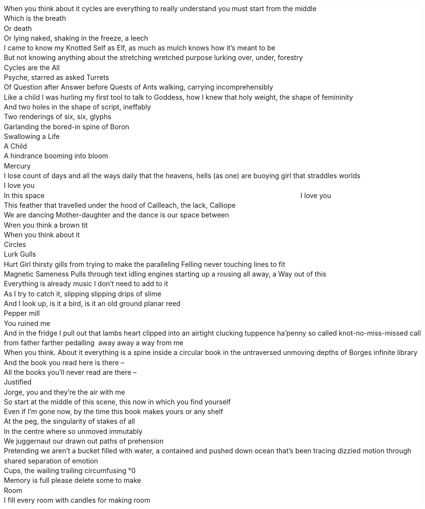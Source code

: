 <div class="depth-29">When you think about it cycles are everything to really understand you must start from the middle</div>
<div class="depth-29">Which is the breath</div>
<div class="depth-29">Or death</div>
<div class="depth-29">Or lying naked, shaking in the freeze, a leech</div>
<div class="depth-29">I came to know my Knotted Self as Elf, as much as mulch knows how it’s meant to be</div>
<div class="depth-29">But not knowing anything about the stretching wretched purpose lurking over, under, forestry</div>
<div class="depth-29">Cycles are the All</div>
<div class="depth-29">Psyche, starred as asked Turrets</div>
<div class="depth-29">Of Question after Answer before Quests of Ants walking, carrying incomprehensibly</div>
<div class="depth-29">Like a child I was hurling my first tool to talk to Goddess, how I knew that holy weight, the shape of femininity</div>
<div class="depth-29">And two holes in the shape of script, ineffably</div>
<div class="depth-29">Two renderings of six, six, glyphs</div>
<div class="depth-29">Garlanding the bored-in spine of Boron</div>
<div class="depth-29">Swallowing a Life</div>
<div class="depth-29">A Child</div>
<div class="depth-29">A hindrance booming into bloom</div>
<div class="depth-29">Mercury</div>
<div class="depth-29">I lose count of days and all the ways daily that the heavens, hells (as one) are buoying girl that straddles worlds</div>
<div class="depth-29">I love you</div>
<div class="depth-29">In this space                                                                                                                                      I love you</div>
<div class="depth-29">This feather that travelled under the hood of Cailleach, the lack, Calliope</div>
<div class="depth-29">We are dancing Mother-daughter and the dance is our space between</div>
<div class="depth-29">Wren you think a brown tit</div>
<div class="depth-29">When you think about it</div>
<div class="depth-29">Circles</div>
<div class="depth-29">Lurk Gulls</div>
<div class="depth-29">Hurt Girl thirsty gills from trying to make the paralleling Felling never touching lines to fit</div>
<div class="depth-29">Magnetic Sameness Pulls through text idling engines starting up a rousing all away, a Way out of this</div>
<div class="depth-29">Everything is already music I don’t need to add to it</div>
<div class="depth-29">As I try to catch it, slipping slipping drips of slime</div>
<div class="depth-29">And I look up, is it a bird, is it an old ground planar reed</div>
<div class="depth-29">Pepper mill</div>
<div class="depth-29">You ruined me</div>
<div class="depth-29">And in the fridge I pull out that lambs heart clipped into an airtight clucking tuppence ha’penny so called knot-no-miss-missed call from father farther pedalling  away away a way from me</div>
<div class="depth-29">When you think. About it everything is a spine inside a circular book in the untraversed unmoving depths of Borges infinite library</div>
<div class="depth-29">And the book you read here is there –</div>
<div class="depth-29">All the books you’ll never read are there –</div>
<div class="depth-29">Justified</div>
<div class="depth-29">Jorge, you and they’re the air with me</div>
<div class="depth-29">So start at the middle of this scene, this now in which you find yourself</div>
<div class="depth-29">Even if I’m gone now, by the time this book makes yours or any shelf</div>
<div class="depth-29">At the peg, the singularity of stakes of all</div>
<div class="depth-29">In the centre where so unmoved immutably</div>
<div class="depth-29">We juggernaut our drawn out paths of prehension</div>
<div class="depth-29">Pretending we aren’t a bucket filled with water, a contained and pushed down ocean that’s been tracing dizzied motion through shared separation of emotion</div>
<div class="depth-29">Cups, the wailing trailing circumfusing °0</div>
<div class="depth-29">Memory is full please delete some to make</div>
<div class="depth-29">Room</div>
<div class="depth-29">I fill every room with candles for making room</div>
